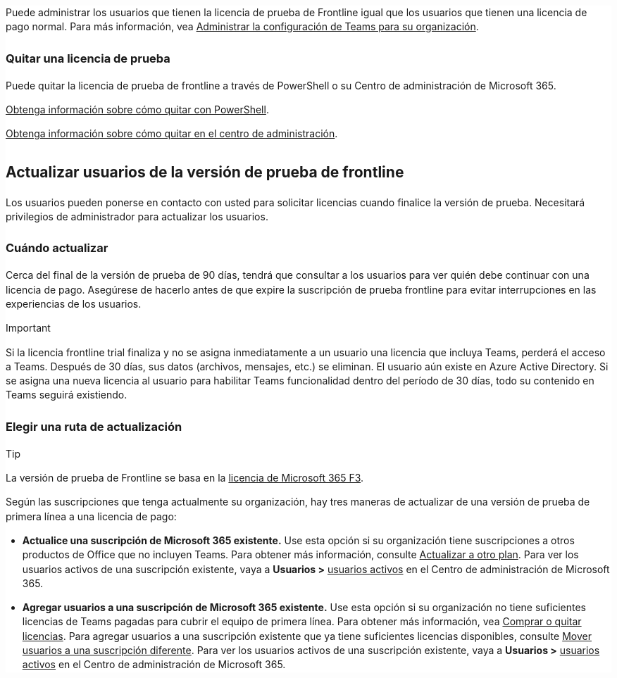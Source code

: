 Puede administrar los usuarios que tienen la licencia de prueba de Frontline igual que los usuarios que tienen una licencia de pago normal. Para más información, vea [Administrar la configuración de Teams para su organización](/microsoftteams/manage-teams-overview).

### <a name="remove-a-trial-license"></a>Quitar una licencia de prueba

Puede quitar la licencia de prueba de frontline a través de PowerShell o su Centro de administración de Microsoft 365.

[Obtenga información sobre cómo quitar con PowerShell](/office365/enterprise/powershell/remove-licenses-from-user-accounts-with-office-365-powershell).

[Obtenga información sobre cómo quitar en el centro de administración](/microsoft-365/admin/add-users/delete-a-user).

## <a name="upgrade-users-from-frontline-trial"></a>Actualizar usuarios de la versión de prueba de frontline

Los usuarios pueden ponerse en contacto con usted para solicitar licencias cuando finalice la versión de prueba. Necesitará privilegios de administrador para actualizar los usuarios.

### <a name="when-to-upgrade"></a>Cuándo actualizar

Cerca del final de la versión de prueba de 90 días, tendrá que consultar a los usuarios para ver quién debe continuar con una licencia de pago. Asegúrese de hacerlo antes de que expire la suscripción de prueba frontline para evitar interrupciones en las experiencias de los usuarios.

> [!IMPORTANT]
> Si la licencia frontline trial finaliza y no se asigna inmediatamente a un usuario una licencia que incluya Teams, perderá el acceso a Teams. Después de 30 días, sus datos (archivos, mensajes, etc.) se eliminan. El usuario aún existe en Azure Active Directory. Si se asigna una nueva licencia al usuario para habilitar Teams funcionalidad dentro del período de 30 días, todo su contenido en Teams seguirá existiendo.

### <a name="choose-an-upgrade-path"></a>Elegir una ruta de actualización

> [!TIP]
> La versión de prueba de Frontline se basa en la [licencia de Microsoft 365 F3](https://www.microsoft.com/microsoft-365/enterprise/f3).

Según las suscripciones que tenga actualmente su organización, hay tres maneras de actualizar de una versión de prueba de primera línea a una licencia de pago:

- **Actualice una suscripción de Microsoft 365 existente.** Use esta opción si su organización tiene suscripciones a otros productos de Office que no incluyen Teams. Para obtener más información, consulte [Actualizar a otro plan](/microsoft-365/commerce/subscriptions/upgrade-to-different-plan). Para ver los usuarios activos de una suscripción existente, vaya a **Usuarios >** [usuarios activos](https://go.microsoft.com/fwlink/p/?linkid=834822) en el Centro de administración de Microsoft 365.

- **Agregar usuarios a una suscripción de Microsoft 365 existente.** Use esta opción si su organización no tiene suficientes licencias de Teams pagadas para cubrir el equipo de primera línea. Para obtener más información, vea [Comprar o quitar licencias](/microsoft-365/commerce/licenses/buy-licenses). Para agregar usuarios a una suscripción existente que ya tiene suficientes licencias disponibles, consulte [Mover usuarios a una suscripción diferente](/microsoft-365/commerce/subscriptions/move-users-different-subscription). Para ver los usuarios activos de una suscripción existente, vaya a **Usuarios >** [usuarios activos](https://go.microsoft.com/fwlink/p/?linkid=834822) en el Centro de administración de Microsoft 365.
